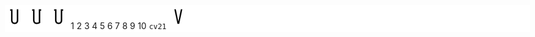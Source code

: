 <td><img src="../images/character-variant-cv20-8.png" width="32"/></td>
<td><img src="../images/character-variant-cv20-9.png" width="32"/></td>
<td><img src="../images/character-variant-cv20-10.png" width="32"/></td>
<td colspan="2"> </td>
</tr>
<tr>
<td>1</td>
<td>2</td>
<td>3</td>
<td>4</td>
<td>5</td>
<td>6</td>
<td>7</td>
<td>8</td>
<td>9</td>
<td>10</td>
<td colspan="2"> </td>
</tr>
<tr>
<td rowspan="2"><code>cv21</code></td>
<td><img src="../images/character-variant-cv21-1.png" width="32"/></td>
